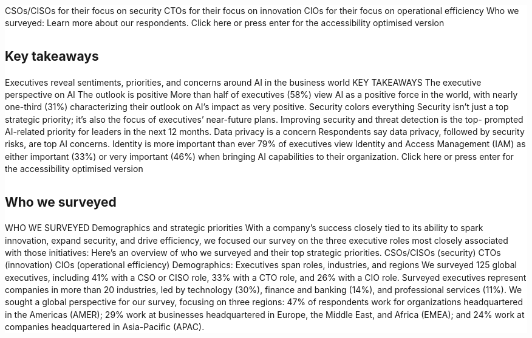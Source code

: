 CSOs/CISOs for their focus on security
CTOs for their focus on innovation
CIOs for their focus on operational efficiency
Who we surveyed: Learn more about our respondents.
Click here or press enter for the accessibility optimised version

## Key takeaways
Executives reveal sentiments, priorities, and
concerns around AI in the business world
KEY TAKEAWAYS
The executive perspective on AI
The outlook is positive
More than half of executives (58%)
view AI as a positive force in the
world, with nearly one-third (31%)
characterizing their outlook on AI’s
impact as very positive.
Security colors everything
Security isn’t just a top strategic
priority; it’s also the focus of
executives’ near-future
plans. Improving security and
threat detection is the top-
prompted AI-related priority for
leaders in the next 12 months.
Data privacy is a concern
Respondents say data
privacy, followed by security
risks, are top AI concerns.
Identity is more important than
ever
79% of executives view Identity and
Access Management (IAM) as
either important (33%) or very
important (46%) when bringing AI
capabilities to their organization.
Click here or press enter for the accessibility optimised version

## Who we surveyed
WHO WE SURVEYED
Demographics
and strategic
priorities
With a company’s success closely tied to its ability to spark innovation,
expand security, and drive efficiency, we focused our survey on the three
executive roles most closely associated with those initiatives:
Here’s an overview of who we surveyed and their top strategic priorities.
CSOs/CISOs (security)
CTOs (innovation)
CIOs (operational efficiency)
Demographics: Executives span
roles, industries, and regions
We surveyed 125 global executives, including 41% with a CSO or CISO role,
33% with a CTO role, and 26% with a CIO role.
Surveyed executives represent companies in more than 20 industries, led
by technology (30%), finance and banking (14%), and professional
services (11%).
We sought a global perspective for our survey, focusing on three regions:
47% of respondents work for organizations headquartered in the Americas
(AMER); 29% work at businesses headquartered in Europe, the Middle
East, and Africa (EMEA); and 24% work at companies headquartered in
Asia-Pacific (APAC).